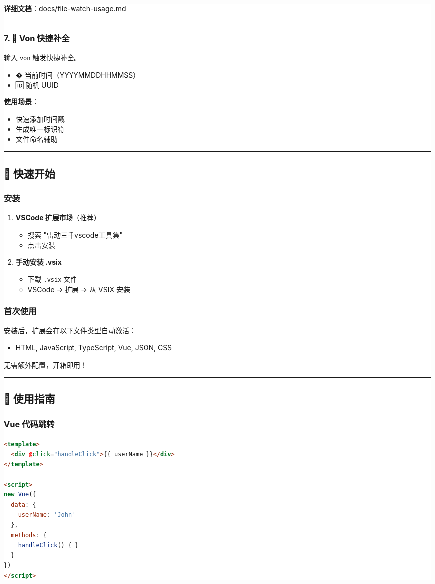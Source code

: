 **详细文档**：[docs/file-watch-usage.md](docs/file-watch-usage.md)

---

### 7. 🔧 Von 快捷补全

输入 `von` 触发快捷补全。

- � 当前时间（YYYYMMDDHHMMSS）
- 🆔 随机 UUID

**使用场景**：
- 快速添加时间戳
- 生成唯一标识符
- 文件命名辅助

---

## 🚀 快速开始

### 安装

1. **VSCode 扩展市场**（推荐）
   - 搜索 "雷动三千vscode工具集"
   - 点击安装

2. **手动安装 .vsix**
   - 下载 `.vsix` 文件
   - VSCode → 扩展 → 从 VSIX 安装

### 首次使用

安装后，扩展会在以下文件类型自动激活：
- HTML, JavaScript, TypeScript, Vue, JSON, CSS

无需额外配置，开箱即用！

---

## 📖 使用指南

### Vue 代码跳转

```html
<template>
  <div @click="handleClick">{{ userName }}</div>
</template>

<script>
new Vue({
  data: {
    userName: 'John'
  },
  methods: {
    handleClick() { }
  }
})
</script>
```
